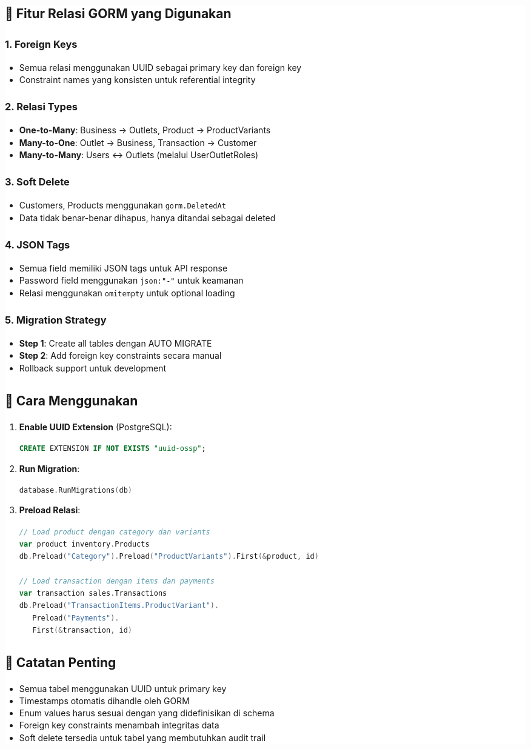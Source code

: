 ## 🎯 Fitur Relasi GORM yang Digunakan

### **1. Foreign Keys**
- Semua relasi menggunakan UUID sebagai primary key dan foreign key
- Constraint names yang konsisten untuk referential integrity

### **2. Relasi Types**
- **One-to-Many**: Business → Outlets, Product → ProductVariants
- **Many-to-One**: Outlet → Business, Transaction → Customer
- **Many-to-Many**: Users ↔ Outlets (melalui UserOutletRoles)

### **3. Soft Delete**
- Customers, Products menggunakan `gorm.DeletedAt`
- Data tidak benar-benar dihapus, hanya ditandai sebagai deleted

### **4. JSON Tags**
- Semua field memiliki JSON tags untuk API response
- Password field menggunakan `json:"-"` untuk keamanan
- Relasi menggunakan `omitempty` untuk optional loading

### **5. Migration Strategy**
- **Step 1**: Create all tables dengan AUTO MIGRATE
- **Step 2**: Add foreign key constraints secara manual
- Rollback support untuk development

## 🚀 Cara Menggunakan

1. **Enable UUID Extension** (PostgreSQL):
   ```sql
   CREATE EXTENSION IF NOT EXISTS "uuid-ossp";
   ```

2. **Run Migration**:
   ```go
   database.RunMigrations(db)
   ```

3. **Preload Relasi**:
   ```go
   // Load product dengan category dan variants
   var product inventory.Products
   db.Preload("Category").Preload("ProductVariants").First(&product, id)
   
   // Load transaction dengan items dan payments
   var transaction sales.Transactions
   db.Preload("TransactionItems.ProductVariant").
      Preload("Payments").
      First(&transaction, id)
   ```

## 📝 Catatan Penting

- Semua tabel menggunakan UUID untuk primary key
- Timestamps otomatis dihandle oleh GORM
- Enum values harus sesuai dengan yang didefinisikan di schema
- Foreign key constraints menambah integritas data
- Soft delete tersedia untuk tabel yang membutuhkan audit trail